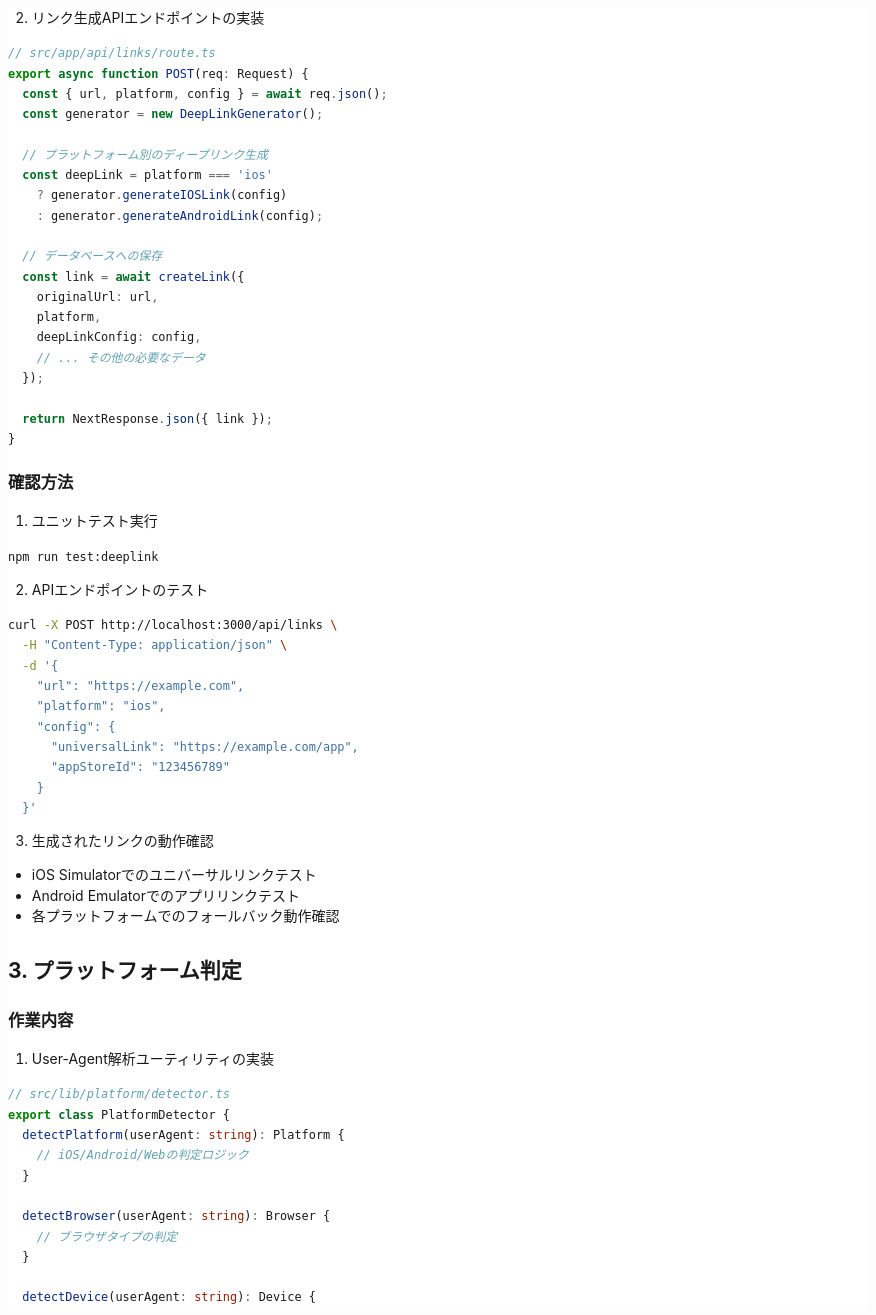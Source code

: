 2. リンク生成APIエンドポイントの実装
```typescript
// src/app/api/links/route.ts
export async function POST(req: Request) {
  const { url, platform, config } = await req.json();
  const generator = new DeepLinkGenerator();
  
  // プラットフォーム別のディープリンク生成
  const deepLink = platform === 'ios' 
    ? generator.generateIOSLink(config)
    : generator.generateAndroidLink(config);
    
  // データベースへの保存
  const link = await createLink({
    originalUrl: url,
    platform,
    deepLinkConfig: config,
    // ... その他の必要なデータ
  });
  
  return NextResponse.json({ link });
}
```

### 確認方法
1. ユニットテスト実行
```bash
npm run test:deeplink
```

2. APIエンドポイントのテスト
```bash
curl -X POST http://localhost:3000/api/links \
  -H "Content-Type: application/json" \
  -d '{
    "url": "https://example.com",
    "platform": "ios",
    "config": {
      "universalLink": "https://example.com/app",
      "appStoreId": "123456789"
    }
  }'
```

3. 生成されたリンクの動作確認
- iOS Simulatorでのユニバーサルリンクテスト
- Android Emulatorでのアプリリンクテスト
- 各プラットフォームでのフォールバック動作確認

## 3. プラットフォーム判定

### 作業内容
1. User-Agent解析ユーティリティの実装
```typescript
// src/lib/platform/detector.ts
export class PlatformDetector {
  detectPlatform(userAgent: string): Platform {
    // iOS/Android/Webの判定ロジック
  }
  
  detectBrowser(userAgent: string): Browser {
    // ブラウザタイプの判定
  }
  
  detectDevice(userAgent: string): Device {
```
